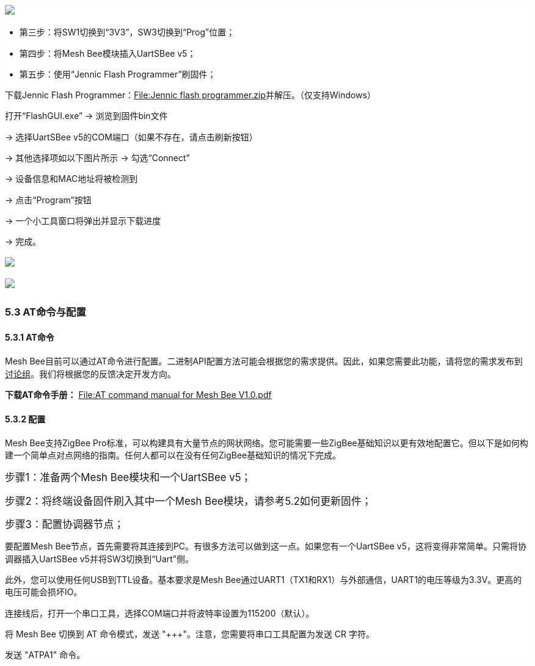 ![](https://files.seeedstudio.com/wiki/Mesh_Bee/img/FT_Prog.jpg)

* 第三步：将SW1切换到“3V3”，SW3切换到“Prog”位置；

* 第四步：将Mesh Bee模块插入UartSBee v5；

* 第五步：使用“Jennic Flash Programmer”刷固件；

下载Jennic Flash Programmer：[File:Jennic flash programmer.zip](https://files.seeedstudio.com/wiki/Mesh_Bee/res/Jennic_flash_programmer.zip "File:Jennic flash programmer.zip")并解压。（仅支持Windows）

打开“FlashGUI.exe” -> 浏览到固件bin文件

-> 选择UartSBee v5的COM端口（如果不存在，请点击刷新按钮）

-> 其他选择项如以下图片所示 -> 勾选“Connect”

-> 设备信息和MAC地址将被检测到

-> 点击“Program”按钮

-> 一个小工具窗口将弹出并显示下载进度

-> 完成。

![](https://files.seeedstudio.com/wiki/Mesh_Bee/img/Flash_programmer1.jpg)

![](https://files.seeedstudio.com/wiki/Mesh_Bee/img/Flash_programmer3.png)

### 5.3 AT命令与配置

#### 5.3.1 AT命令

Mesh Bee目前可以通过AT命令进行配置。二进制API配置方法可能会根据您的需求提供。因此，如果您需要此功能，请将您的需求发布到[讨论组](https://groups.google.com/forum/#!forum/seeedstudio-mesh-bee-discussion-group)。我们将根据您的反馈决定开发方向。

**下载AT命令手册：** [File:AT command manual for Mesh Bee V1.0.pdf](https://files.seeedstudio.com/wiki/Mesh_Bee/res/AT_command_manual_for_Mesh_Bee_V1.0.pdf "File:AT command manual for Mesh Bee V1.0.pdf")

#### 5.3.2 配置

Mesh Bee支持ZigBee Pro标准，可以构建具有大量节点的网状网络。您可能需要一些ZigBee基础知识以更有效地配置它。但以下是如何构建一个简单点对点网络的指南。任何人都可以在没有任何ZigBee基础知识的情况下完成。

<big>步骤1：准备两个Mesh Bee模块和一个UartSBee v5；</big>

<big>步骤2：将终端设备固件刷入其中一个Mesh Bee模块，请参考5.2如何更新固件；</big>

<big>步骤3：配置协调器节点；</big>

要配置Mesh Bee节点，首先需要将其连接到PC。有很多方法可以做到这一点。如果您有一个UartSBee v5，这将变得非常简单。只需将协调器插入UartSBee v5并将SW3切换到“Uart”侧。

此外，您可以使用任何USB到TTL设备。基本要求是Mesh Bee通过UART1（TX1和RX1）与外部通信，UART1的电压等级为3.3V。更高的电压可能会损坏IO。

连接线后，打开一个串口工具，选择COM端口并将波特率设置为115200（默认）。

将 Mesh Bee 切换到 AT 命令模式，发送 "+++"。注意，您需要将串口工具配置为发送 CR 字符。

发送 "ATPA1" 命令。
